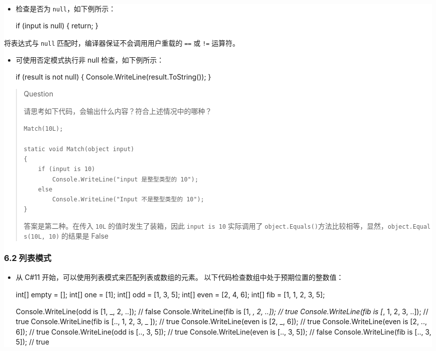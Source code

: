 *   检查是否为 `null`​，如下例所示：

    if (input is null)
    {
        return;
    }
    

将表达式与 `null`​ 匹配时，编译器保证不会调用用户重载的 `==`​ 或 `!=`​ 运算符。

*   可使用否定模式执行非 null 检查，如下例所示：

    if (result is not null)
    {
        Console.WriteLine(result.ToString());
    }
    

> Question
> 
> 请思考如下代码，会输出什么内容？符合上述情况中的哪种？
> 
>     Match(10L);
>     
>     static void Match(object input)
>     {
>         if (input is 10)
>             Console.WriteLine("input 是整型类型的 10");
>         else
>             Console.WriteLine("Input 不是整型类型的 10");
>     }
>     
> 
> 答案是第二种。在传入 `10L`​ 的值时发生了装箱，因此 `input is 10`​ 实际调用了 `object.Equals()` ​方法比较相等，显然，`object.Equals(10L, 10)`​ 的结果是 False

### 6.2 列表模式

*   从 C#11 开始，可以使用列表模式来匹配列表或数组的元素。 以下代码检查数组中处于预期位置的整数值：

    int[] empty = [];
    int[] one = [1];
    int[] odd = [1, 3, 5];
    int[] even = [2, 4, 6];
    int[] fib = [1, 1, 2, 3, 5];
    
    Console.WriteLine(odd is [1, _, 2, ..]);   // false
    Console.WriteLine(fib is [1, _, 2, ..]);   // true
    Console.WriteLine(fib is [_, 1, 2, 3, ..]);     // true
    Console.WriteLine(fib is [.., 1, 2, 3, _ ]);     // true
    Console.WriteLine(even is [2, _, 6]);     // true
    Console.WriteLine(even is [2, .., 6]);    // true
    Console.WriteLine(odd is [.., 3, 5]); // true
    Console.WriteLine(even is [.., 3, 5]); // false
    Console.WriteLine(fib is [.., 3, 5]); // true
    